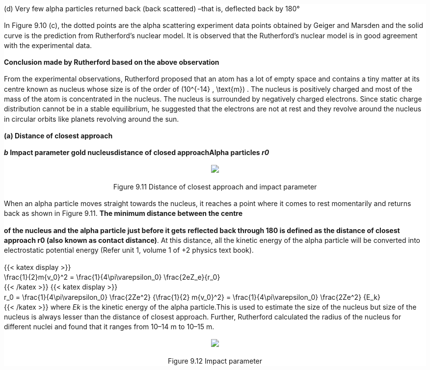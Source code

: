 








  

(d) Very few alpha particles returned back (back scattered) –that is, deflected back by 180°

In Figure 9.10 (c), the dotted points are the alpha scattering experiment data points obtained by Geiger and Marsden and the solid curve is the prediction from Rutherford’s nuclear model. It is observed that the Rutherford’s nuclear model is in good agreement with the experimental data.

**Conclusion made by Rutherford based on the above observation**

From the experimental observations, Rutherford proposed that an atom has a lot of empty space and contains a tiny matter at its centre known as nucleus whose size is of the order of \(10^{-14} \, \text{m}\)
. The nucleus is positively charged and most of the mass of the atom is concentrated in the nucleus. The nucleus is surrounded by negatively charged electrons. Since static charge distribution cannot be in a stable equilibrium, he suggested that the electrons are not at rest and they revolve around the nucleus in circular orbits like planets revolving around the sun.

**(a) Distance of closest approach**

**_b_ Impact parameter gold nucleusdistance of closed approachAlpha particles _r0_**


<div align="center">
  <img src="9.11.png"/>
  <p> Figure 9.11 </strong>Distance of closest approach and impact parameter</p>
</div>

When an alpha particle moves straight towards the nucleus, it reaches a point where it comes to rest momentarily and returns back as shown in Figure 9.11. **The minimum distance between the centre**  

**of the nucleus and the alpha particle just before it gets reflected back through 180 is defined as the distance of closest approach r0 (also known as contact distance)**. At this distance, all the kinetic energy of the alpha particle will be converted into electrostatic potential energy (Refer unit 1, volume 1 of +2 physics text book).

{{< katex display >}}  
\frac{1}{2}m{v_0}^2 = \frac{1}{4\pi\varepsilon_0} \frac{2eZ_e}{r_0}  
{{< /katex >}}
{{< katex display >}}  
r_0 = \frac{1}{4\pi\varepsilon_0} \frac{2Ze^2} {\frac{1}{2} m{v_0}^2} = \frac{1}{4\pi\varepsilon_0} \frac{2Ze^2} {E_k}  
{{< /katex >}}
where _Ek_ is the kinetic energy of the alpha particle.This is used to estimate the size of the nucleus but size of the nucleus is always lesser than the distance of closest approach. Further, Rutherford calculated the radius of the nucleus for different nuclei and found that it ranges from 10–14 m to 10–15 m.




<div align="center">
  <img src="9.12.png"/>
  <p> Figure 9.12 </strong>Impact parameter</p>
</div>
